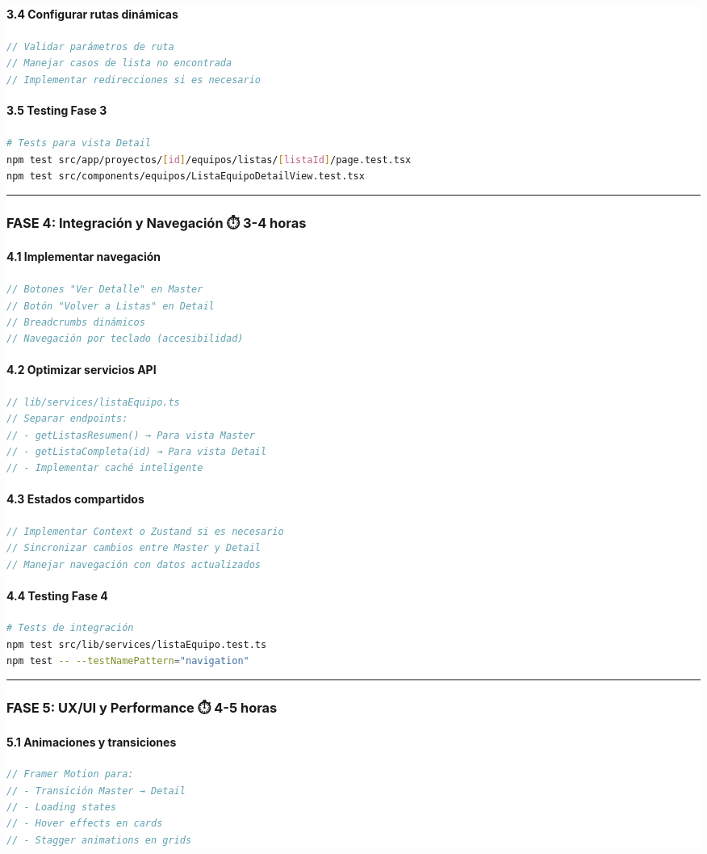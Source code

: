#### 3.4 Configurar rutas dinámicas
```typescript
// Validar parámetros de ruta
// Manejar casos de lista no encontrada
// Implementar redirecciones si es necesario
```

#### 3.5 Testing Fase 3
```bash
# Tests para vista Detail
npm test src/app/proyectos/[id]/equipos/listas/[listaId]/page.test.tsx
npm test src/components/equipos/ListaEquipoDetailView.test.tsx
```

---

### **FASE 4: Integración y Navegación** ⏱️ 3-4 horas

#### 4.1 Implementar navegación
```typescript
// Botones "Ver Detalle" en Master
// Botón "Volver a Listas" en Detail
// Breadcrumbs dinámicos
// Navegación por teclado (accesibilidad)
```

#### 4.2 Optimizar servicios API
```typescript
// lib/services/listaEquipo.ts
// Separar endpoints:
// - getListasResumen() → Para vista Master
// - getListaCompleta(id) → Para vista Detail
// - Implementar caché inteligente
```

#### 4.3 Estados compartidos
```typescript
// Implementar Context o Zustand si es necesario
// Sincronizar cambios entre Master y Detail
// Manejar navegación con datos actualizados
```

#### 4.4 Testing Fase 4
```bash
# Tests de integración
npm test src/lib/services/listaEquipo.test.ts
npm test -- --testNamePattern="navigation"
```

---

### **FASE 5: UX/UI y Performance** ⏱️ 4-5 horas

#### 5.1 Animaciones y transiciones
```typescript
// Framer Motion para:
// - Transición Master → Detail
// - Loading states
// - Hover effects en cards
// - Stagger animations en grids
```
